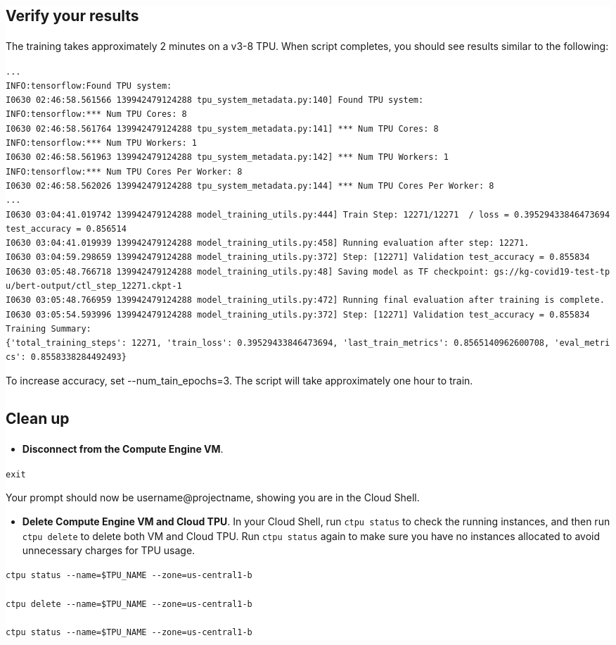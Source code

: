 ## Verify your results

The training takes approximately 2 minutes on a v3-8 TPU. When script completes, you should see results similar to the following:

```
...
INFO:tensorflow:Found TPU system:
I0630 02:46:58.561566 139942479124288 tpu_system_metadata.py:140] Found TPU system:
INFO:tensorflow:*** Num TPU Cores: 8
I0630 02:46:58.561764 139942479124288 tpu_system_metadata.py:141] *** Num TPU Cores: 8
INFO:tensorflow:*** Num TPU Workers: 1
I0630 02:46:58.561963 139942479124288 tpu_system_metadata.py:142] *** Num TPU Workers: 1
INFO:tensorflow:*** Num TPU Cores Per Worker: 8
I0630 02:46:58.562026 139942479124288 tpu_system_metadata.py:144] *** Num TPU Cores Per Worker: 8
...
I0630 03:04:41.019742 139942479124288 model_training_utils.py:444] Train Step: 12271/12271  / loss = 0.39529433846473694  test_accuracy = 0.856514
I0630 03:04:41.019939 139942479124288 model_training_utils.py:458] Running evaluation after step: 12271.
I0630 03:04:59.298659 139942479124288 model_training_utils.py:372] Step: [12271] Validation test_accuracy = 0.855834
I0630 03:05:48.766718 139942479124288 model_training_utils.py:48] Saving model as TF checkpoint: gs://kg-covid19-test-tpu/bert-output/ctl_step_12271.ckpt-1
I0630 03:05:48.766959 139942479124288 model_training_utils.py:472] Running final evaluation after training is complete.
I0630 03:05:54.593996 139942479124288 model_training_utils.py:372] Step: [12271] Validation test_accuracy = 0.855834
Training Summary: 
{'total_training_steps': 12271, 'train_loss': 0.39529433846473694, 'last_train_metrics': 0.8565140962600708, 'eval_metrics': 0.8558338284492493}
```
To increase accuracy, set --num_tain_epochs=3. The script will take approximately one hour to train.

## Clean up

* __Disconnect from the Compute Engine VM__.
```
exit
```
Your prompt should now be username@projectname, showing you are in the Cloud Shell.

* __Delete Compute Engine VM and Cloud TPU__. In your Cloud Shell, run `ctpu status` to check the running instances, and then run `ctpu delete` to delete both VM and Cloud TPU. Run `ctpu status` again to make sure you have no instances allocated to avoid unnecessary charges for TPU usage. 

```
ctpu status --name=$TPU_NAME --zone=us-central1-b

ctpu delete --name=$TPU_NAME --zone=us-central1-b

ctpu status --name=$TPU_NAME --zone=us-central1-b
```
